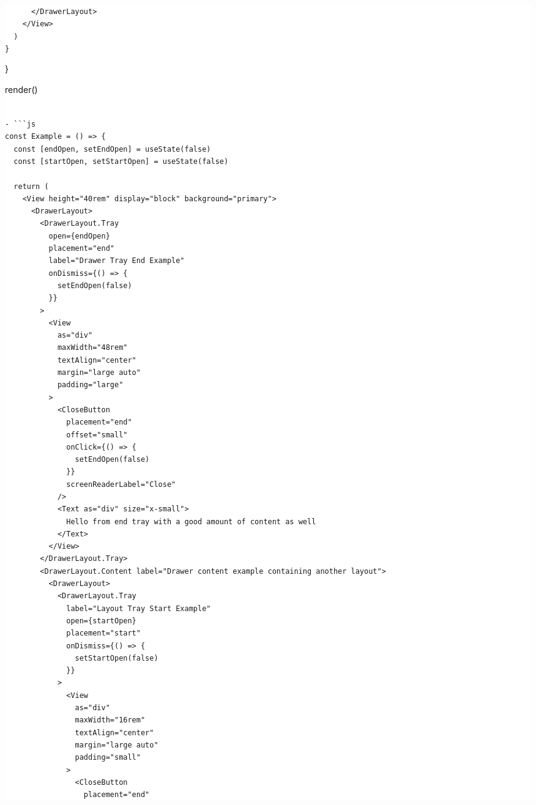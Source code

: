           </DrawerLayout>
        </View>
      )
    }
  }

  render(<Example />)
  ```

- ```js
  const Example = () => {
    const [endOpen, setEndOpen] = useState(false)
    const [startOpen, setStartOpen] = useState(false)

    return (
      <View height="40rem" display="block" background="primary">
        <DrawerLayout>
          <DrawerLayout.Tray
            open={endOpen}
            placement="end"
            label="Drawer Tray End Example"
            onDismiss={() => {
              setEndOpen(false)
            }}
          >
            <View
              as="div"
              maxWidth="48rem"
              textAlign="center"
              margin="large auto"
              padding="large"
            >
              <CloseButton
                placement="end"
                offset="small"
                onClick={() => {
                  setEndOpen(false)
                }}
                screenReaderLabel="Close"
              />
              <Text as="div" size="x-small">
                Hello from end tray with a good amount of content as well
              </Text>
            </View>
          </DrawerLayout.Tray>
          <DrawerLayout.Content label="Drawer content example containing another layout">
            <DrawerLayout>
              <DrawerLayout.Tray
                label="Layout Tray Start Example"
                open={startOpen}
                placement="start"
                onDismiss={() => {
                  setStartOpen(false)
                }}
              >
                <View
                  as="div"
                  maxWidth="16rem"
                  textAlign="center"
                  margin="large auto"
                  padding="small"
                >
                  <CloseButton
                    placement="end"
  ```